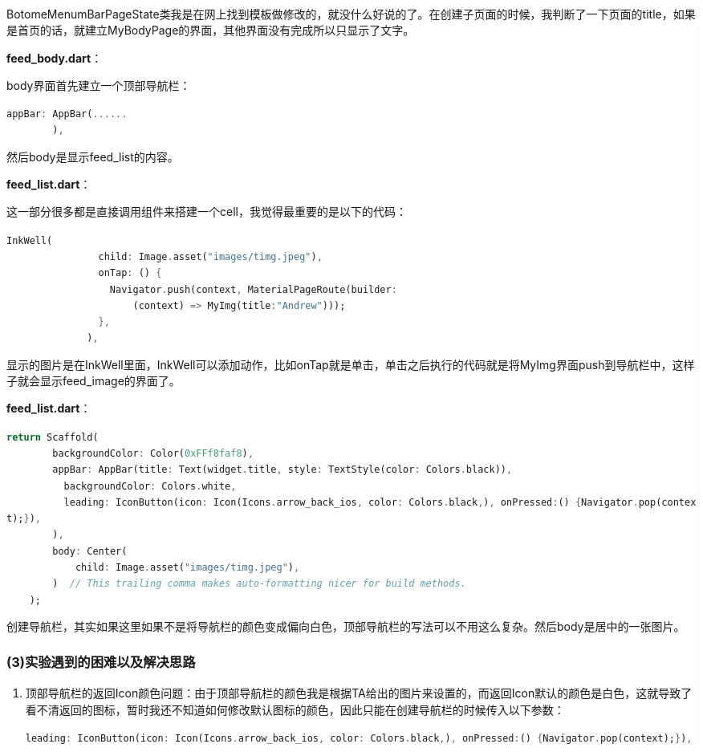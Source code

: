 BotomeMenumBarPageState类我是在网上找到模板做修改的，就没什么好说的了。在创建子页面的时候，我判断了一下页面的title，如果是首页的话，就建立MyBodyPage的界面，其他界面没有完成所以只显示了文字。



**feed_body.dart**：

body界面首先建立一个顶部导航栏：

```dart
appBar: AppBar(......
        ),
```

然后body是显示feed_list的内容。



**feed_list.dart**：

这一部分很多都是直接调用组件来搭建一个cell，我觉得最重要的是以下的代码：

```dart
InkWell(
                child: Image.asset("images/timg.jpeg"),
                onTap: () {
                  Navigator.push(context, MaterialPageRoute(builder:
                      (context) => MyImg(title:"Andrew")));
                },
              ),
```

显示的图片是在InkWell里面，InkWell可以添加动作，比如onTap就是单击，单击之后执行的代码就是将MyImg界面push到导航栏中，这样子就会显示feed_image的界面了。



**feed_list.dart**：

```dart
return Scaffold(
        backgroundColor: Color(0xFFf8faf8),
        appBar: AppBar(title: Text(widget.title, style: TextStyle(color: Colors.black)),
          backgroundColor: Colors.white,
          leading: IconButton(icon: Icon(Icons.arrow_back_ios, color: Colors.black,), onPressed:() {Navigator.pop(context);}),
        ),
        body: Center(
            child: Image.asset("images/timg.jpeg"),
        )  // This trailing comma makes auto-formatting nicer for build methods.
    );
```

创建导航栏，其实如果这里如果不是将导航栏的颜色变成偏向白色，顶部导航栏的写法可以不用这么复杂。然后body是居中的一张图片。

### (3)实验遇到的困难以及解决思路

1. 顶部导航栏的返回Icon颜色问题：由于顶部导航栏的颜色我是根据TA给出的图片来设置的，而返回Icon默认的颜色是白色，这就导致了看不清返回的图标，暂时我还不知道如何修改默认图标的颜色，因此只能在创建导航栏的时候传入以下参数：

   ```dart
   leading: IconButton(icon: Icon(Icons.arrow_back_ios, color: Colors.black,), onPressed:() {Navigator.pop(context);}),
   ```
